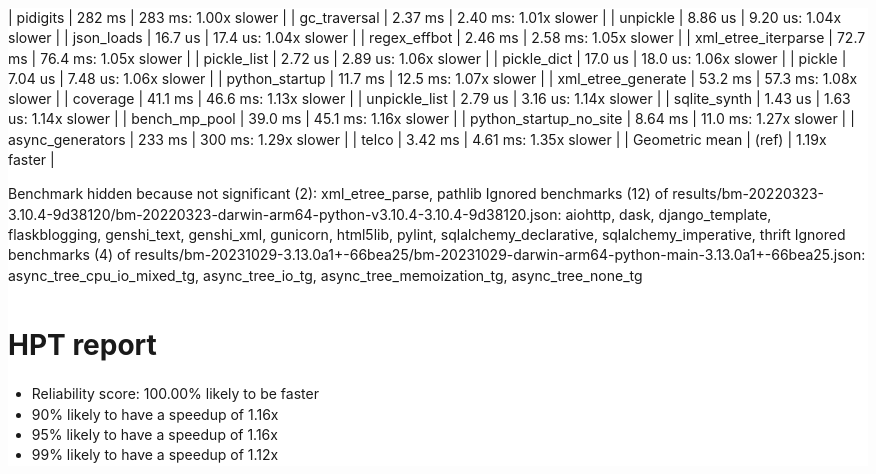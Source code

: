 | pidigits                 | 282 ms                                                 | 283 ms: 1.00x slower                                   |
| gc_traversal             | 2.37 ms                                                | 2.40 ms: 1.01x slower                                  |
| unpickle                 | 8.86 us                                                | 9.20 us: 1.04x slower                                  |
| json_loads               | 16.7 us                                                | 17.4 us: 1.04x slower                                  |
| regex_effbot             | 2.46 ms                                                | 2.58 ms: 1.05x slower                                  |
| xml_etree_iterparse      | 72.7 ms                                                | 76.4 ms: 1.05x slower                                  |
| pickle_list              | 2.72 us                                                | 2.89 us: 1.06x slower                                  |
| pickle_dict              | 17.0 us                                                | 18.0 us: 1.06x slower                                  |
| pickle                   | 7.04 us                                                | 7.48 us: 1.06x slower                                  |
| python_startup           | 11.7 ms                                                | 12.5 ms: 1.07x slower                                  |
| xml_etree_generate       | 53.2 ms                                                | 57.3 ms: 1.08x slower                                  |
| coverage                 | 41.1 ms                                                | 46.6 ms: 1.13x slower                                  |
| unpickle_list            | 2.79 us                                                | 3.16 us: 1.14x slower                                  |
| sqlite_synth             | 1.43 us                                                | 1.63 us: 1.14x slower                                  |
| bench_mp_pool            | 39.0 ms                                                | 45.1 ms: 1.16x slower                                  |
| python_startup_no_site   | 8.64 ms                                                | 11.0 ms: 1.27x slower                                  |
| async_generators         | 233 ms                                                 | 300 ms: 1.29x slower                                   |
| telco                    | 3.42 ms                                                | 4.61 ms: 1.35x slower                                  |
| Geometric mean           | (ref)                                                  | 1.19x faster                                           |

Benchmark hidden because not significant (2): xml_etree_parse, pathlib
Ignored benchmarks (12) of results/bm-20220323-3.10.4-9d38120/bm-20220323-darwin-arm64-python-v3.10.4-3.10.4-9d38120.json: aiohttp, dask, django_template, flaskblogging, genshi_text, genshi_xml, gunicorn, html5lib, pylint, sqlalchemy_declarative, sqlalchemy_imperative, thrift
Ignored benchmarks (4) of results/bm-20231029-3.13.0a1+-66bea25/bm-20231029-darwin-arm64-python-main-3.13.0a1+-66bea25.json: async_tree_cpu_io_mixed_tg, async_tree_io_tg, async_tree_memoization_tg, async_tree_none_tg


# HPT report

- Reliability score: 100.00% likely to be faster
- 90% likely to have a speedup of 1.16x
- 95% likely to have a speedup of 1.16x
- 99% likely to have a speedup of 1.12x
